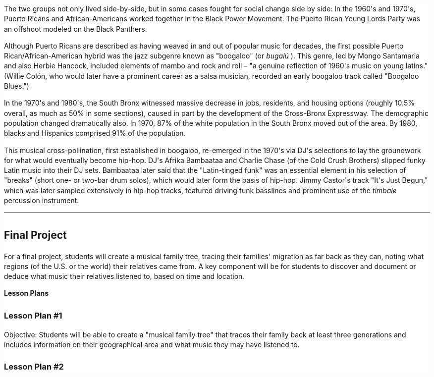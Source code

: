 The two groups not only lived side-by-side, but in some cases fought for social change side by side: In the 1960's and 1970's, Puerto Ricans and African-Americans worked together in the Black Power Movement. The Puerto Rican Young Lords Party was an offshoot modeled on the Black Panthers.
</p>
<p>
Although Puerto Ricans are described as having weaved in and out of popular music for decades, the first possible Puerto Rican/African-American hybrid was the jazz subgenre known as "boogaloo" (or
<i>
bugalú
</i>
).  This genre, led by Mongo Santamaria and also Herbie Hancock, included elements of mambo and rock and roll – "a genuine reflection of 1960's music on young latins." (Willie Colón, who would later have a prominent career as a salsa musician, recorded an early boogaloo track called "Boogaloo Blues.")
</p>
<p>
In the 1970's and 1980's, the South Bronx witnessed massive decrease in jobs, residents, and housing options (roughly 10.5% overall, as much as 50% in some sections), caused in part by the development of the Cross-Bronx Expressway.  The demographic population changed dramatically also.  In 1970, 87% of the white population in the South Bronx moved out of the area.  By 1980, blacks and Hispanics comprised 91% of the population.
</p>
<p>
This musical cross-pollination, first established in boogaloo, re-emerged in the 1970's via DJ's selections to lay the groundwork for what would eventually become hip-hop.  DJ's Afrika Bambaataa and Charlie Chase (of the Cold Crush Brothers) slipped funky Latin music into their DJ sets. Bambaataa later said that the "Latin-tinged funk" was an essential element in his selection of "breaks" (short one- or two-bar drum solos), which would later form the basis of hip-hop.  Jimmy Castor's track "It's Just Begun," which was later sampled extensively in hip-hop tracks, featured driving funk basslines and prominent use of the
<i>
timbale
</i>
percussion instrument.
</p>
<hr/>
<h2>
Final Project
</h2>
<p>
For a final project, students will create a musical family tree, tracing their families' migration as far back as they can, noting what regions (of the U.S. or the world) their relatives came from. A key component will be for students to discover and document or deduce what music their relatives listened to, based on time and location.
</p>
<p>
<b>
Lesson Plans
</b>
</p>
<p>
<b>
</b>
</p>
<h3>
Lesson Plan #1
</h3>
<p>
Objective: Students will be able to create a "musical family tree" that traces their family back at least three generations and includes information on their geographical area and what music they may have listened to.
</p>
<h3>
Lesson Plan #2